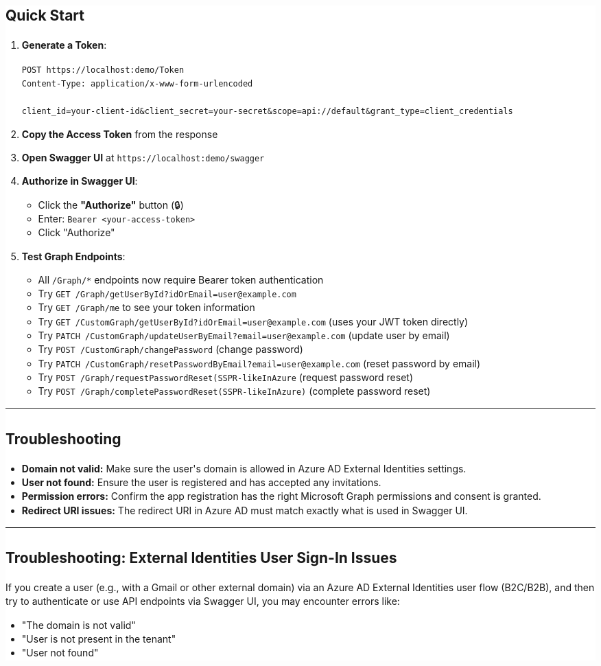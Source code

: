 ## Quick Start

1. **Generate a Token**:
   ```
   POST https://localhost:demo/Token
   Content-Type: application/x-www-form-urlencoded
   
   client_id=your-client-id&client_secret=your-secret&scope=api://default&grant_type=client_credentials
   ```

2. **Copy the Access Token** from the response

3. **Open Swagger UI** at `https://localhost:demo/swagger`

4. **Authorize in Swagger UI**:
   - Click the **"Authorize"** button (🔒)
   - Enter: `Bearer <your-access-token>`
   - Click "Authorize"

5. **Test Graph Endpoints**:
   - All `/Graph/*` endpoints now require Bearer token authentication
   - Try `GET /Graph/getUserById?idOrEmail=user@example.com`
   - Try `GET /Graph/me` to see your token information
   - Try `GET /CustomGraph/getUserById?idOrEmail=user@example.com` (uses your JWT token directly)
   - Try `PATCH /CustomGraph/updateUserByEmail?email=user@example.com` (update user by email)
   - Try `POST /CustomGraph/changePassword` (change password)
   - Try `PATCH /CustomGraph/resetPasswordByEmail?email=user@example.com` (reset password by email)
   - Try `POST /Graph/requestPasswordReset(SSPR-likeInAzure` (request password reset)
   - Try `POST /Graph/completePasswordReset(SSPR-likeInAzure)` (complete password reset)

---

## Troubleshooting

- **Domain not valid:** Make sure the user's domain is allowed in Azure AD External Identities settings.
- **User not found:** Ensure the user is registered and has accepted any invitations.
- **Permission errors:** Confirm the app registration has the right Microsoft Graph permissions and consent is granted.
- **Redirect URI issues:** The redirect URI in Azure AD must match exactly what is used in Swagger UI.

---

## Troubleshooting: External Identities User Sign-In Issues

If you create a user (e.g., with a Gmail or other external domain) via an Azure AD External Identities user flow (B2C/B2B), and then try to authenticate or use API endpoints via Swagger UI, you may encounter errors like:
- "The domain is not valid"
- "User is not present in the tenant"
- "User not found"
